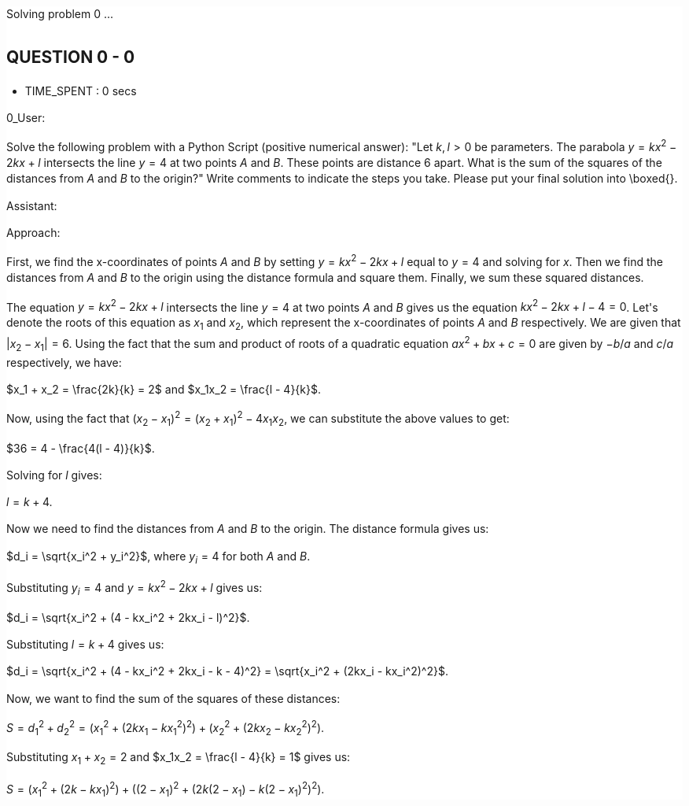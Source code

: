 Solving problem 0 ...



## QUESTION 0 - 0 
- TIME_SPENT : 0 secs

0_User:

Solve the following problem with a Python Script (positive numerical answer):
"Let $k, l > 0$ be parameters. The parabola $y = kx^2 - 2kx + l$ intersects the line $y = 4$ at two points $A$ and $B$. These points are distance 6 apart. What is the sum of the squares of the distances from $A$ and $B$ to the origin?"
Write comments to indicate the steps you take. Please put your final solution into \boxed{}.

Assistant:

Approach:



First, we find the x-coordinates of points $A$ and $B$ by setting $y = kx^2 - 2kx + l$ equal to $y = 4$ and solving for $x$. Then we find the distances from $A$ and $B$ to the origin using the distance formula and square them. Finally, we sum these squared distances.

The equation $y = kx^2 - 2kx + l$ intersects the line $y = 4$ at two points $A$ and $B$ gives us the equation $kx^2 - 2kx + l - 4 = 0$. Let's denote the roots of this equation as $x_1$ and $x_2$, which represent the x-coordinates of points $A$ and $B$ respectively. We are given that $|x_2 - x_1| = 6$. Using the fact that the sum and product of roots of a quadratic equation $ax^2 + bx + c = 0$ are given by $-b/a$ and $c/a$ respectively, we have:

$x_1 + x_2 = \frac{2k}{k} = 2$ and $x_1x_2 = \frac{l - 4}{k}$.

Now, using the fact that $(x_2 - x_1)^2 = (x_2 + x_1)^2 - 4x_1x_2$, we can substitute the above values to get:

$36 = 4 - \frac{4(l - 4)}{k}$.

Solving for $l$ gives:

$l = k + 4$.

Now we need to find the distances from $A$ and $B$ to the origin. The distance formula gives us:

$d_i = \sqrt{x_i^2 + y_i^2}$, where $y_i = 4$ for both $A$ and $B$.

Substituting $y_i = 4$ and $y = kx^2 - 2kx + l$ gives us:

$d_i = \sqrt{x_i^2 + (4 - kx_i^2 + 2kx_i - l)^2}$.

Substituting $l = k + 4$ gives us:

$d_i = \sqrt{x_i^2 + (4 - kx_i^2 + 2kx_i - k - 4)^2} = \sqrt{x_i^2 + (2kx_i - kx_i^2)^2}$.

Now, we want to find the sum of the squares of these distances:

$S = d_1^2 + d_2^2 = (x_1^2 + (2kx_1 - kx_1^2)^2) + (x_2^2 + (2kx_2 - kx_2^2)^2)$.

Substituting $x_1 + x_2 = 2$ and $x_1x_2 = \frac{l - 4}{k} = 1$ gives us:

$S = (x_1^2 + (2k - kx_1)^2) + ((2 - x_1)^2 + (2k(2 - x_1) - k(2 - x_1)^2)^2)$.
